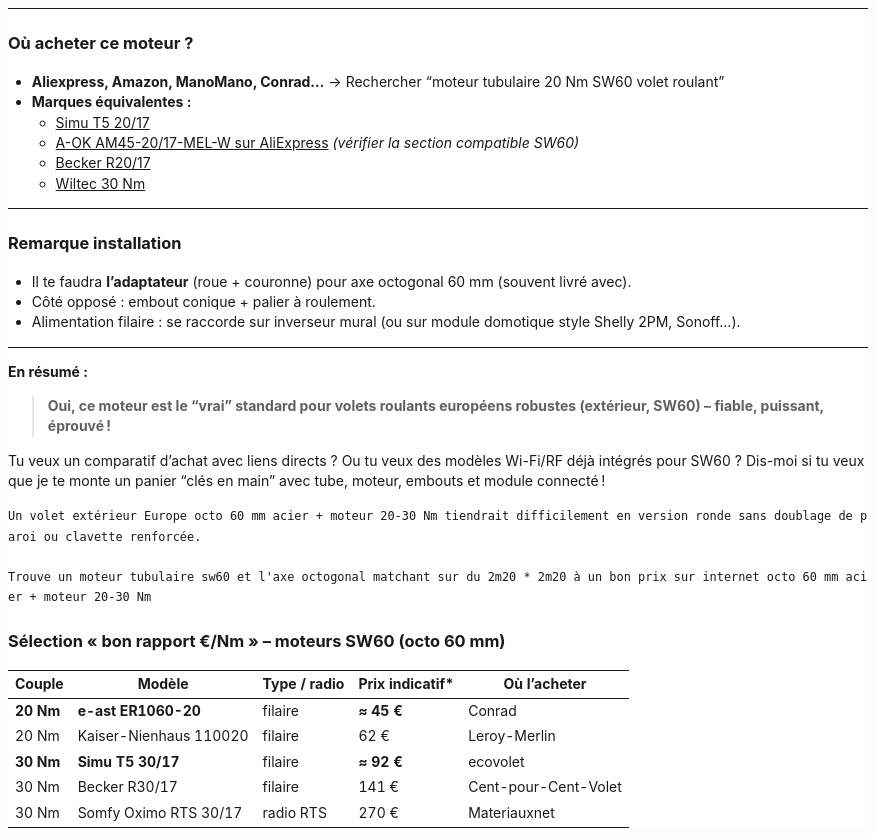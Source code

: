 ------

### **Où acheter ce moteur ?**

- **Aliexpress, Amazon, ManoMano, Conrad…**
   → Rechercher “moteur tubulaire 20 Nm SW60 volet roulant”
- **Marques équivalentes :**
  - [Simu T5 20/17](https://www.ecovolet.com/moteur-tubulaire-simu-t5-2017.html)
  - [A-OK AM45-20/17-MEL-W sur AliExpress](https://www.aliexpress.com/item/1005002503035642.html) *(vérifier la section compatible SW60)*
  - [Becker R20/17](https://www.centpourcent-volet-roulant.fr/moteur-tubulaire-becker-r2017.html)
  - [Wiltec 30 Nm](https://www.ebay.fr/itm/133694064728)

------

### **Remarque installation**

- Il te faudra **l’adaptateur** (roue + couronne) pour axe octogonal 60 mm (souvent livré avec).
- Côté opposé : embout conique + palier à roulement.
- Alimentation filaire : se raccorde sur inverseur mural (ou sur module domotique style Shelly 2PM, Sonoff…).

------

**En résumé :**

> **Oui, ce moteur est le “vrai” standard pour volets roulants européens robustes (extérieur, SW60) – fiable, puissant, éprouvé !**

Tu veux un comparatif d’achat avec liens directs ?
 Ou tu veux des modèles Wi-Fi/RF déjà intégrés pour SW60 ?
 Dis-moi si tu veux que je te monte un panier “clés en main” avec tube, moteur, embouts et module connecté !

```
Un volet extérieur Europe octo 60 mm acier + moteur 20-30 Nm tiendrait difficilement en version ronde sans doublage de paroi ou clavette renforcée. 

Trouve un moteur tubulaire sw60 et l'axe octogonal matchant sur du 2m20 * 2m20 à un bon prix sur internet octo 60 mm acier + moteur 20-30 Nm
```

### Sélection « bon rapport €/Nm » – moteurs **SW60 (octo 60 mm)**

| Couple    | Modèle                 | Type / radio | Prix indicatif* | Où l’acheter         |
| --------- | ---------------------- | ------------ | --------------- | -------------------- |
| **20 Nm** | **e-ast ER1060-20**    | filaire      | **≈ 45 €**      | Conrad               |
| 20 Nm     | Kaiser-Nienhaus 110020 | filaire      | 62 €            | Leroy-Merlin         |
| **30 Nm** | **Simu T5 30/17**      | filaire      | **≈ 92 €**      | ecovolet             |
| 30 Nm     | Becker R30/17          | filaire      | 141 €           | Cent-pour-Cent-Volet |
| 30 Nm     | Somfy Oximo RTS 30/17  | radio RTS    | 270 €           | Materiauxnet         |
